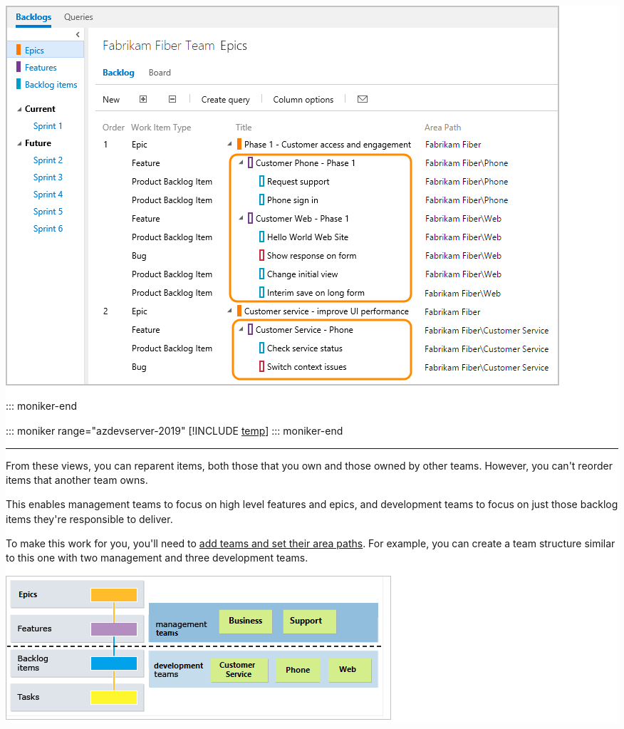 <img src="_img/ALM_OB_MutliTeamOwnershipEpics.png" alt="Drill-down of Epics showing features and backlog items owned by other teams" style="border: 1px solid #C3C3C3;" />  

::: moniker-end 

::: moniker range="azdevserver-2019"
[!INCLUDE [temp](../../_shared/previous-navigation-not-supported-azd.md)] 
::: moniker-end

---

From these views, you can reparent items, both those that you own and those owned by other teams. 
However, you can't reorder items that another team owns.  

This enables management teams to focus on high level features and epics, and development teams 
to focus on just those backlog items they're responsible to deliver. 

To make this work for you, you'll need to [add teams and set their area paths](../../organizations/settings/add-teams.md). 
For example, you can create a team structure similar to this one with two management and three development teams.

![Conceptual image of backlogs and multi-team ownership](_img/ALM_OB_MultiTeam_C.png)
